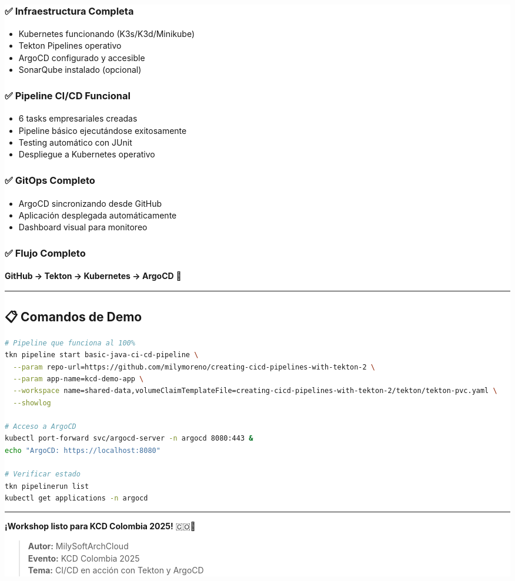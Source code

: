 ### ✅ **Infraestructura Completa**
- Kubernetes funcionando (K3s/K3d/Minikube)
- Tekton Pipelines operativo
- ArgoCD configurado y accesible
- SonarQube instalado (opcional)

### ✅ **Pipeline CI/CD Funcional**
- 6 tasks empresariales creadas
- Pipeline básico ejecutándose exitosamente
- Testing automático con JUnit
- Despliegue a Kubernetes operativo

### ✅ **GitOps Completo**
- ArgoCD sincronizando desde GitHub
- Aplicación desplegada automáticamente
- Dashboard visual para monitoreo

### ✅ **Flujo Completo**
**GitHub → Tekton → Kubernetes → ArgoCD** 🚀

---

## 📋 **Comandos de Demo**

```bash
# Pipeline que funciona al 100%
tkn pipeline start basic-java-ci-cd-pipeline \
  --param repo-url=https://github.com/milymoreno/creating-cicd-pipelines-with-tekton-2 \
  --param app-name=kcd-demo-app \
  --workspace name=shared-data,volumeClaimTemplateFile=creating-cicd-pipelines-with-tekton-2/tekton/tekton-pvc.yaml \
  --showlog

# Acceso a ArgoCD
kubectl port-forward svc/argocd-server -n argocd 8080:443 &
echo "ArgoCD: https://localhost:8080"

# Verificar estado
tkn pipelinerun list
kubectl get applications -n argocd
```

---

**¡Workshop listo para KCD Colombia 2025!** 🇨🇴🚀

> **Autor:** MilySoftArchCloud  
> **Evento:** KCD Colombia 2025  
> **Tema:** CI/CD en acción con Tekton y ArgoCD